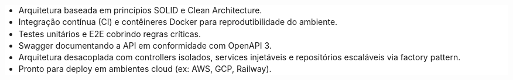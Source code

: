 - Arquitetura baseada em princípios SOLID e Clean Architecture.
- Integração contínua (CI) e contêineres Docker para reprodutibilidade do ambiente.
- Testes unitários e E2E cobrindo regras críticas.
- Swagger documentando a API em conformidade com OpenAPI 3.
- Arquitetura desacoplada com controllers isolados, services injetáveis e repositórios escaláveis via factory pattern.
- Pronto para deploy em ambientes cloud (ex: AWS, GCP, Railway).
